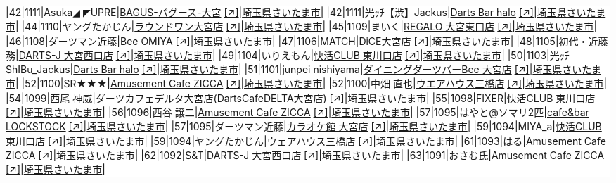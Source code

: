 |42|1111|<span class="rank-name-dl">Asuka◢ ◤UPRE</span>|<a href="/darts/rank/shops/e4a251949dc636090d9b047a20a7ba1e.html">BAGUS-バグース-大宮</a> <a href="https://search.dartslive.com/jp/shop/e4a251949dc636090d9b047a20a7ba1e">[↗]</a>|<a href="/darts/rank/埼玉県/さいたま市">埼玉県さいたま市</a>|
|42|1111|<span class="rank-name-dl">光ｯﾁ【渋】Jackus</span>|<a href="/darts/rank/shops/09317e700f806ba45f9f3321c1147265.html">Darts Bar halo</a> <a href="https://search.dartslive.com/jp/shop/09317e700f806ba45f9f3321c1147265">[↗]</a>|<a href="/darts/rank/埼玉県/さいたま市">埼玉県さいたま市</a>|
|44|1110|<span class="rank-name-dl">ヤングたかじん</span>|<a href="/darts/rank/shops/4cdd709668ae30960d9b047a20a7ba1e.html">ラウンドワン大宮店</a> <a href="https://search.dartslive.com/jp/shop/4cdd709668ae30960d9b047a20a7ba1e">[↗]</a>|<a href="/darts/rank/埼玉県/さいたま市">埼玉県さいたま市</a>|
|45|1109|<span class="rank-name-dl">まいく</span>|<a href="/darts/rank/shops/bc0cf5f8eddaa25c5f9f3321c1147265.html">REGALO 大宮東口店</a> <a href="https://search.dartslive.com/jp/shop/bc0cf5f8eddaa25c5f9f3321c1147265">[↗]</a>|<a href="/darts/rank/埼玉県/さいたま市">埼玉県さいたま市</a>|
|46|1108|<span class="rank-name-dl">ダーツマン近藤</span>|<a href="/darts/rank/shops/fa735483caa3fb3e0d9b047a20a7ba1e.html">Bee OMIYA</a> <a href="https://search.dartslive.com/jp/shop/fa735483caa3fb3e0d9b047a20a7ba1e">[↗]</a>|<a href="/darts/rank/埼玉県/さいたま市">埼玉県さいたま市</a>|
|47|1106|<span class="rank-name-dl">MATCH</span>|<a href="/darts/rank/shops/e8726cdc5a16e8f7b21333aee1bd51e4.html">DiCE大宮店</a> <a href="https://search.dartslive.com/jp/shop/e8726cdc5a16e8f7b21333aee1bd51e4">[↗]</a>|<a href="/darts/rank/埼玉県/さいたま市">埼玉県さいたま市</a>|
|48|1105|<span class="rank-name-dl">初代・近藤務</span>|<a href="/darts/rank/shops/e9a5776228959adefec1ae84bb28bd87.html">DARTS-J 大宮西口店</a> <a href="https://search.dartslive.com/jp/shop/e9a5776228959adefec1ae84bb28bd87">[↗]</a>|<a href="/darts/rank/埼玉県/さいたま市">埼玉県さいたま市</a>|
|49|1104|<span class="rank-name-dl">いりえもん</span>|<a href="/darts/rank/shops/aba10af047cd51bef454cb89828a1cfe.html">快活CLUB 東川口店</a> <a href="https://search.dartslive.com/jp/shop/aba10af047cd51bef454cb89828a1cfe">[↗]</a>|<a href="/darts/rank/埼玉県/さいたま市">埼玉県さいたま市</a>|
|50|1103|<span class="rank-name-dl">光ｯﾁShIBu_Jackus</span>|<a href="/darts/rank/shops/09317e700f806ba45f9f3321c1147265.html">Darts Bar halo</a> <a href="https://search.dartslive.com/jp/shop/09317e700f806ba45f9f3321c1147265">[↗]</a>|<a href="/darts/rank/埼玉県/さいたま市">埼玉県さいたま市</a>|
|51|1101|<span class="rank-name-dl">junpei nishiyama</span>|<a href="/darts/rank/shops/fa735483caa3fb3e0d9b047a20a7ba1e.html">ダイニングダーツバーBee 大宮店</a> <a href="https://search.dartslive.com/jp/shop/fa735483caa3fb3e0d9b047a20a7ba1e">[↗]</a>|<a href="/darts/rank/埼玉県/さいたま市">埼玉県さいたま市</a>|
|52|1100|<span class="rank-name-dl">SR★★★</span>|<a href="/darts/rank/shops/9b2426787763c7180d9b047a20a7ba1e.html">Amusement Cafe ZICCA</a> <a href="https://search.dartslive.com/jp/shop/9b2426787763c7180d9b047a20a7ba1e">[↗]</a>|<a href="/darts/rank/埼玉県/さいたま市">埼玉県さいたま市</a>|
|52|1100|<span class="rank-name-pd"><span class="pro-icon-pd"></span>中畑 直也</span>|<a href="/darts/rank/shops/55444.html">ウエアハウス三橋店</a> <a href="https://vs.phoenixdarts.com/jp/shop/shopDetailInfo/s_55444?s_seq=55444">[↗]</a>|<a href="/darts/rank/埼玉県/さいたま市">埼玉県さいたま市</a>|
|54|1099|<span class="rank-name-dl">西尾 神威</span>|<a href="/darts/rank/shops/cdd57a5797be103f0d9b047a20a7ba1e.html">ダーツカフェデルタ大宮店(DartsCafeDELTA大宮店)</a> <a href="https://search.dartslive.com/jp/shop/cdd57a5797be103f0d9b047a20a7ba1e">[↗]</a>|<a href="/darts/rank/埼玉県/さいたま市">埼玉県さいたま市</a>|
|55|1098|<span class="rank-name-dl">FIXER</span>|<a href="/darts/rank/shops/aba10af047cd51bef454cb89828a1cfe.html">快活CLUB 東川口店</a> <a href="https://search.dartslive.com/jp/shop/aba10af047cd51bef454cb89828a1cfe">[↗]</a>|<a href="/darts/rank/埼玉県/さいたま市">埼玉県さいたま市</a>|
|56|1096|<span class="rank-name-dl">西谷 譲二</span>|<a href="/darts/rank/shops/9b2426787763c7180d9b047a20a7ba1e.html">Amusement Cafe ZICCA</a> <a href="https://search.dartslive.com/jp/shop/9b2426787763c7180d9b047a20a7ba1e">[↗]</a>|<a href="/darts/rank/埼玉県/さいたま市">埼玉県さいたま市</a>|
|57|1095|<span class="rank-name-dl">はやと@ソマリ2匹</span>|<a href="/darts/rank/shops/773454cbeae525c30d9b047a20a7ba1e.html">cafe&bar LOCKSTOCK</a> <a href="https://search.dartslive.com/jp/shop/773454cbeae525c30d9b047a20a7ba1e">[↗]</a>|<a href="/darts/rank/埼玉県/さいたま市">埼玉県さいたま市</a>|
|57|1095|<span class="rank-name-dl">ダーツマン近藤</span>|<a href="/darts/rank/shops/a7dc3dddbbf441e85f9f3321c1147265.html">カラオケ館 大宮店</a> <a href="https://search.dartslive.com/jp/shop/a7dc3dddbbf441e85f9f3321c1147265">[↗]</a>|<a href="/darts/rank/埼玉県/さいたま市">埼玉県さいたま市</a>|
|59|1094|<span class="rank-name-dl">MIYA_a</span>|<a href="/darts/rank/shops/aba10af047cd51bef454cb89828a1cfe.html">快活CLUB 東川口店</a> <a href="https://search.dartslive.com/jp/shop/aba10af047cd51bef454cb89828a1cfe">[↗]</a>|<a href="/darts/rank/埼玉県/さいたま市">埼玉県さいたま市</a>|
|59|1094|<span class="rank-name-dl">ヤングたかじん</span>|<a href="/darts/rank/shops/32a1262174fe17930d9b047a20a7ba1e.html">ウェアハウス三橋店</a> <a href="https://search.dartslive.com/jp/shop/32a1262174fe17930d9b047a20a7ba1e">[↗]</a>|<a href="/darts/rank/埼玉県/さいたま市">埼玉県さいたま市</a>|
|61|1093|<span class="rank-name-pd">はる</span>|<a href="/darts/rank/shops/94399.html">Amusement Cafe ZICCA</a> <a href="https://vs.phoenixdarts.com/jp/shop/shopDetailInfo/s_94399?s_seq=94399">[↗]</a>|<a href="/darts/rank/埼玉県/さいたま市">埼玉県さいたま市</a>|
|62|1092|<span class="rank-name-dl">S&amp;T</span>|<a href="/darts/rank/shops/e9a5776228959adefec1ae84bb28bd87.html">DARTS-J 大宮西口店</a> <a href="https://search.dartslive.com/jp/shop/e9a5776228959adefec1ae84bb28bd87">[↗]</a>|<a href="/darts/rank/埼玉県/さいたま市">埼玉県さいたま市</a>|
|63|1091|<span class="rank-name-dl">おさむ氏</span>|<a href="/darts/rank/shops/9b2426787763c7180d9b047a20a7ba1e.html">Amusement Cafe ZICCA</a> <a href="https://search.dartslive.com/jp/shop/9b2426787763c7180d9b047a20a7ba1e">[↗]</a>|<a href="/darts/rank/埼玉県/さいたま市">埼玉県さいたま市</a>|